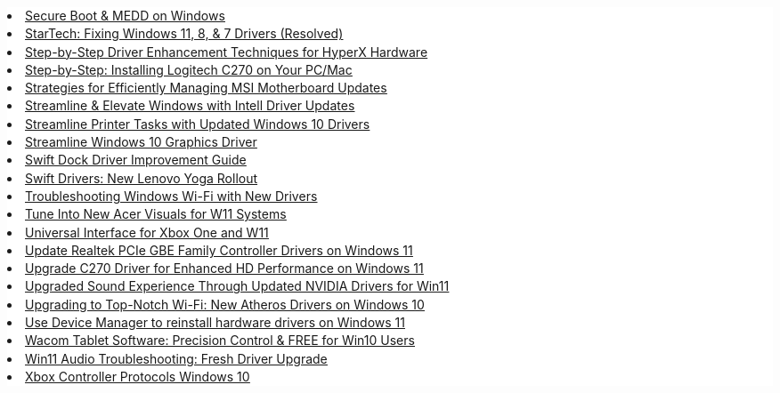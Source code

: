 <li><a href="https://driver-install.techidaily.com/secure-boot-and-medd-on-windows/"><u>Secure Boot & MEDD on Windows</u></a></li>
<li><a href="https://driver-install.techidaily.com/startech-fixing-windows-11-8-and-7-drivers-resolved/"><u>StarTech: Fixing Windows 11, 8, & 7 Drivers (Resolved)</u></a></li>
<li><a href="https://driver-install.techidaily.com/step-by-step-driver-enhancement-techniques-for-hyperx-hardware/"><u>Step-by-Step Driver Enhancement Techniques for HyperX Hardware</u></a></li>
<li><a href="https://driver-install.techidaily.com/step-by-step-installing-logitech-c270-on-your-pcmac/"><u>Step-by-Step: Installing Logitech C270 on Your PC/Mac</u></a></li>
<li><a href="https://driver-install.techidaily.com/strategies-for-efficiently-managing-msi-motherboard-updates/"><u>Strategies for Efficiently Managing MSI Motherboard Updates</u></a></li>
<li><a href="https://driver-install.techidaily.com/streamline-and-elevate-windows-with-intell-driver-updates/"><u>Streamline & Elevate Windows with Intell Driver Updates</u></a></li>
<li><a href="https://driver-install.techidaily.com/streamline-printer-tasks-with-updated-windows-10-drivers/"><u>Streamline Printer Tasks with Updated Windows 10 Drivers</u></a></li>
<li><a href="https://driver-install.techidaily.com/streamline-windows-10-graphics-driver/"><u>Streamline Windows 10 Graphics Driver</u></a></li>
<li><a href="https://driver-install.techidaily.com/swift-dock-driver-improvement-guide/"><u>Swift Dock Driver Improvement Guide</u></a></li>
<li><a href="https://driver-install.techidaily.com/swift-drivers-new-lenovo-yoga-rollout/"><u>Swift Drivers: New Lenovo Yoga Rollout</u></a></li>
<li><a href="https://driver-install.techidaily.com/troubleshooting-windows-wi-fi-with-new-drivers/"><u>Troubleshooting Windows Wi-Fi with New Drivers</u></a></li>
<li><a href="https://driver-install.techidaily.com/tune-into-new-acer-visuals-for-w11-systems/"><u>Tune Into New Acer Visuals for W11 Systems</u></a></li>
<li><a href="https://driver-install.techidaily.com/universal-interface-for-xbox-one-and-w11/"><u>Universal Interface for Xbox One and W11</u></a></li>
<li><a href="https://driver-install.techidaily.com/update-realtek-pcie-gbe-family-controller-drivers-on-windows-11/"><u>Update Realtek PCIe GBE Family Controller Drivers on Windows 11</u></a></li>
<li><a href="https://driver-install.techidaily.com/upgrade-c270-driver-for-enhanced-hd-performance-on-windows-11/"><u>Upgrade C270 Driver for Enhanced HD Performance on Windows 11</u></a></li>
<li><a href="https://driver-install.techidaily.com/upgraded-sound-experience-through-updated-nvidia-drivers-for-win11/"><u>Upgraded Sound Experience Through Updated NVIDIA Drivers for Win11</u></a></li>
<li><a href="https://driver-install.techidaily.com/upgrading-to-top-notch-wi-fi-new-atheros-drivers-on-windows-10/"><u>Upgrading to Top-Notch Wi-Fi: New Atheros Drivers on Windows 10</u></a></li>
<li><a href="https://techidaily.com/use-device-manager-to-reinstall-hardware-drivers-on-windows-11-by-drivereasy-guide/"><u>Use Device Manager to reinstall hardware drivers on Windows 11</u></a></li>
<li><a href="https://driver-install.techidaily.com/wacom-tablet-software-precision-control-and-free-for-win10-users/"><u>Wacom Tablet Software: Precision Control & FREE for Win10 Users</u></a></li>
<li><a href="https://driver-install.techidaily.com/win11-audio-troubleshooting-fresh-driver-upgrade/"><u>Win11 Audio Troubleshooting: Fresh Driver Upgrade</u></a></li>
<li><a href="https://driver-install.techidaily.com/xbox-controller-protocols-windows-10/"><u>Xbox Controller Protocols Windows 10</u></a></li>
</ul></div>
